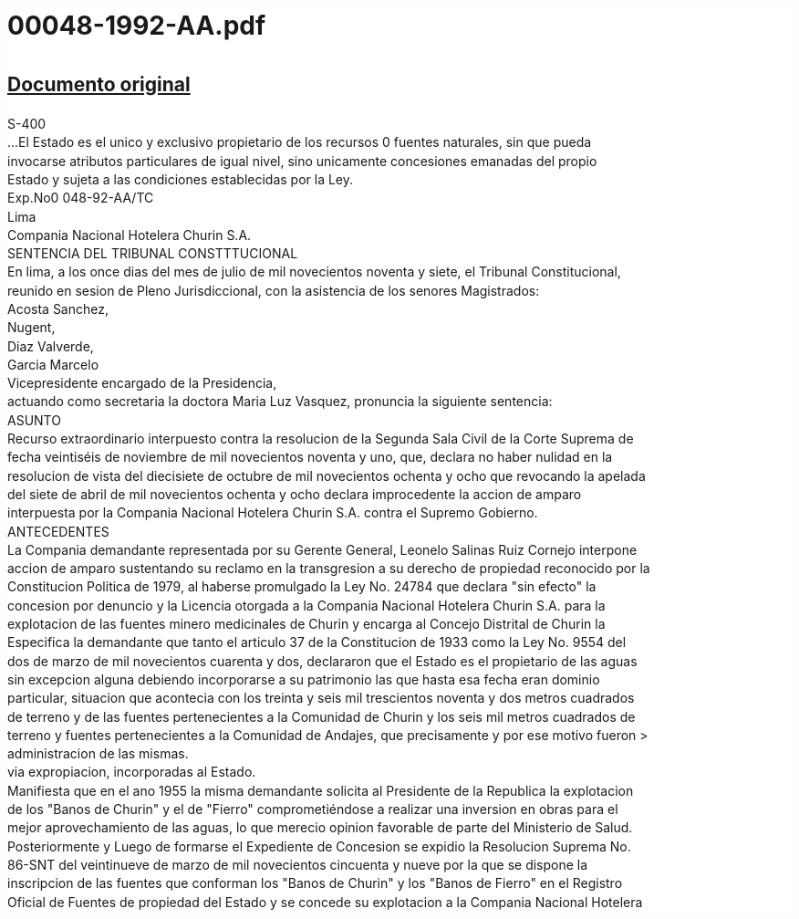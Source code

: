 
00048-1992-AA.pdf
=================
  
[Documento original](https://tc.gob.pe/jurisprudencia/1997/00048-1992-AA.pdf)  
---  
S-400  
...El Estado es el unico y exclusivo propietario de los recursos 0 fuentes naturales, sin que pueda  
invocarse atributos particulares de igual nivel, sino unicamente concesiones emanadas del propio  
Estado y sujeta a las condiciones establecidas por la Ley.  
Exp.No0 048-92-AA/TC  
Lima  
Compania Nacional Hotelera Churin S.A.  
SENTENCIA DEL TRIBUNAL CONSTTTUCIONAL  
En lima, a los once dias del mes de julio de mil novecientos noventa y siete, el Tribunal Constitucional,  
reunido en sesion de Pleno Jurisdiccional, con la asistencia de los senores Magistrados:  
Acosta Sanchez,  
Nugent,  
Diaz Valverde,  
Garcia Marcelo  
Vicepresidente encargado de la Presidencia,  
actuando como secretaria la doctora Maria Luz Vasquez, pronuncia la siguiente sentencia:  
ASUNTO  
Recurso extraordinario interpuesto contra la resolucion de la Segunda Sala Civil de la Corte Suprema de  
fecha veintiséis de noviembre de mil novecientos noventa y uno, que, declara no haber nulidad en la  
resolucion de vista del diecisiete de octubre de mil novecientos ochenta y ocho que revocando la apelada  
del siete de abril de mil novecientos ochenta y ocho declara improcedente la accion de amparo  
interpuesta por la Compania Nacional Hotelera Churin S.A. contra el Supremo Gobierno.  
ANTECEDENTES  
La Compania demandante representada por su Gerente General, Leonelo Salinas Ruiz Cornejo interpone  
accion de amparo sustentando su reclamo en la transgresion a su derecho de propiedad reconocido por la  
Constitucion Politica de 1979, al haberse promulgado la Ley No. 24784 que declara "sin efecto" la  
concesion por denuncio y la Licencia otorgada a la Compania Nacional Hotelera Churin S.A. para la  
explotacion de las fuentes minero medicinales de Churin y encarga al Concejo Distrital de Churin la  
Especifica la demandante que tanto el articulo 37 de la Constitucion de 1933 como la Ley No. 9554 del  
dos de marzo de mil novecientos cuarenta y dos, declararon que el Estado es el propietario de las aguas  
sin excepcion alguna debiendo incorporarse a su patrimonio las que hasta esa fecha eran dominio  
particular, situacion que acontecia con los treinta y seis mil trescientos noventa y dos metros cuadrados  
de terreno y de las fuentes pertenecientes a la Comunidad de Churin y los seis mil metros cuadrados de  
terreno y fuentes pertenecientes a la Comunidad de Andajes, que precisamente y por ese motivo fueron >  
administracion de las mismas.  
via expropiacion, incorporadas al Estado.  
Manifiesta que en el ano 1955 la misma demandante solicita al Presidente de la Republica la explotacion  
de los "Banos de Churin" y el de "Fierro" comprometiéndose a realizar una inversion en obras para el  
mejor aprovechamiento de las aguas, lo que merecio opinion favorable de parte del Ministerio de Salud.  
Posteriormente y Luego de formarse el Expediente de Concesion se expidio la Resolucion Suprema No.  
86-SNT del veintinueve de marzo de mil novecientos cincuenta y nueve por la que se dispone la  
inscripcion de las fuentes que conforman los "Banos de Churin" y los "Banos de Fierro" en el Registro  
Oficial de Fuentes de propiedad del Estado y se concede su explotacion a la Compania Nacional Hotelera  